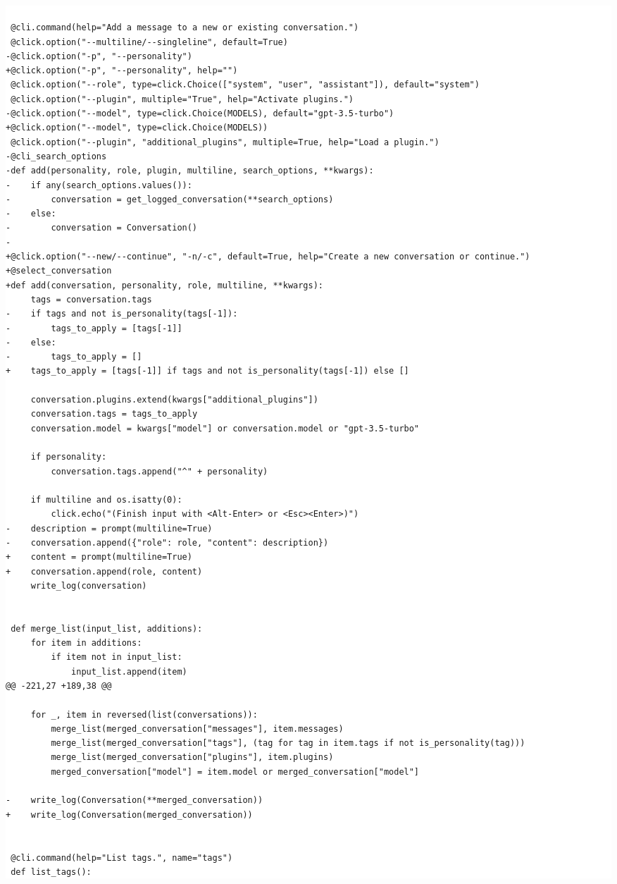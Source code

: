 ```
 
 @cli.command(help="Add a message to a new or existing conversation.")
 @click.option("--multiline/--singleline", default=True)
-@click.option("-p", "--personality")
+@click.option("-p", "--personality", help="")
 @click.option("--role", type=click.Choice(["system", "user", "assistant"]), default="system")
 @click.option("--plugin", multiple="True", help="Activate plugins.")
-@click.option("--model", type=click.Choice(MODELS), default="gpt-3.5-turbo")
+@click.option("--model", type=click.Choice(MODELS))
 @click.option("--plugin", "additional_plugins", multiple=True, help="Load a plugin.")
-@cli_search_options
-def add(personality, role, plugin, multiline, search_options, **kwargs):
-    if any(search_options.values()):
-        conversation = get_logged_conversation(**search_options)
-    else:
-        conversation = Conversation()
-
+@click.option("--new/--continue", "-n/-c", default=True, help="Create a new conversation or continue.")
+@select_conversation
+def add(conversation, personality, role, multiline, **kwargs):
     tags = conversation.tags
-    if tags and not is_personality(tags[-1]):
-        tags_to_apply = [tags[-1]]
-    else:
-        tags_to_apply = []
+    tags_to_apply = [tags[-1]] if tags and not is_personality(tags[-1]) else []
 
     conversation.plugins.extend(kwargs["additional_plugins"])
     conversation.tags = tags_to_apply
     conversation.model = kwargs["model"] or conversation.model or "gpt-3.5-turbo"
 
     if personality:
         conversation.tags.append("^" + personality)
 
     if multiline and os.isatty(0):
         click.echo("(Finish input with <Alt-Enter> or <Esc><Enter>)")
-    description = prompt(multiline=True)
-    conversation.append({"role": role, "content": description})
+    content = prompt(multiline=True)
+    conversation.append(role, content)
     write_log(conversation)
 
 
 def merge_list(input_list, additions):
     for item in additions:
         if item not in input_list:
             input_list.append(item)
@@ -221,27 +189,38 @@
 
     for _, item in reversed(list(conversations)):
         merge_list(merged_conversation["messages"], item.messages)
         merge_list(merged_conversation["tags"], (tag for tag in item.tags if not is_personality(tag)))
         merge_list(merged_conversation["plugins"], item.plugins)
         merged_conversation["model"] = item.model or merged_conversation["model"]
 
-    write_log(Conversation(**merged_conversation))
+    write_log(Conversation(merged_conversation))
 
 
 @cli.command(help="List tags.", name="tags")
 def list_tags():
```